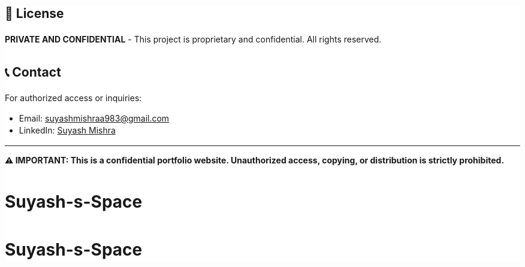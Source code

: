## 📝 License

**PRIVATE AND CONFIDENTIAL** - This project is proprietary and confidential. All rights reserved.

## 📞 Contact

For authorized access or inquiries:
- Email: suyashmishraa983@gmail.com
- LinkedIn: [Suyash Mishra](https://www.linkedin.com/in/suyash-mishra-b8667a253/)

---

**⚠️ IMPORTANT: This is a confidential portfolio website. Unauthorized access, copying, or distribution is strictly prohibited.**
# Suyash-s-Space
# Suyash-s-Space
